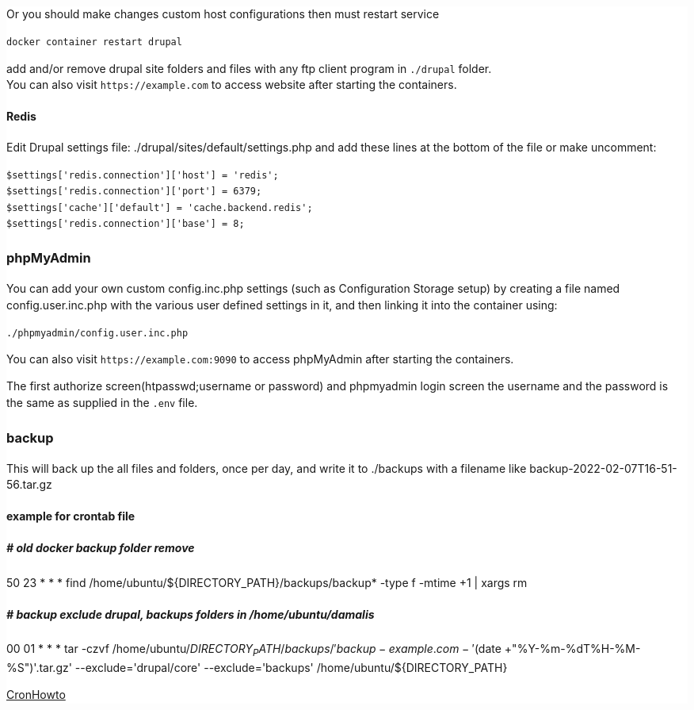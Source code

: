 Or you should make changes custom host configurations then must restart service

```
docker container restart drupal
```

add and/or remove drupal site folders and files with any ftp client program in ```./drupal``` folder.
<br />You can also visit `https://example.com` to access website after starting the containers.

#### Redis

Edit Drupal settings file: ./drupal/sites/default/settings.php and add these lines at the bottom of the file or make uncomment:

```
$settings['redis.connection']['host'] = 'redis';
$settings['redis.connection']['port'] = 6379;
$settings['cache']['default'] = 'cache.backend.redis';
$settings['redis.connection']['base'] = 8;
```

### phpMyAdmin

You can add your own custom config.inc.php settings (such as Configuration Storage setup) by creating a file named config.user.inc.php with the various user defined settings in it, and then linking it into the container using:

```
./phpmyadmin/config.user.inc.php
```

You can also visit `https://example.com:9090` to access phpMyAdmin after starting the containers.

The first authorize screen(htpasswd;username or password) and phpmyadmin login screen the username and the password is the same as supplied in the `.env` file.

### backup

This will back up the all files and folders, once per day, and write it to ./backups with a filename like backup-2022-02-07T16-51-56.tar.gz 

#### example for crontab file

##### # old docker backup folder remove
50 23 * * * find /home/ubuntu/${DIRECTORY_PATH}/backups/backup* -type f -mtime +1 | xargs rm

##### # backup exclude drupal, backups folders in /home/ubuntu/damalis
00 01 * * * tar -czvf /home/ubuntu/${DIRECTORY_PATH}/backups/'backup-example.com-'$(date +"\%Y-\%m-\%dT\%H-\%M-\%S")'.tar.gz' --exclude='drupal/core' --exclude='backups' /home/ubuntu/${DIRECTORY_PATH}

[CronHowto](https://help.ubuntu.com/community/CronHowto)
